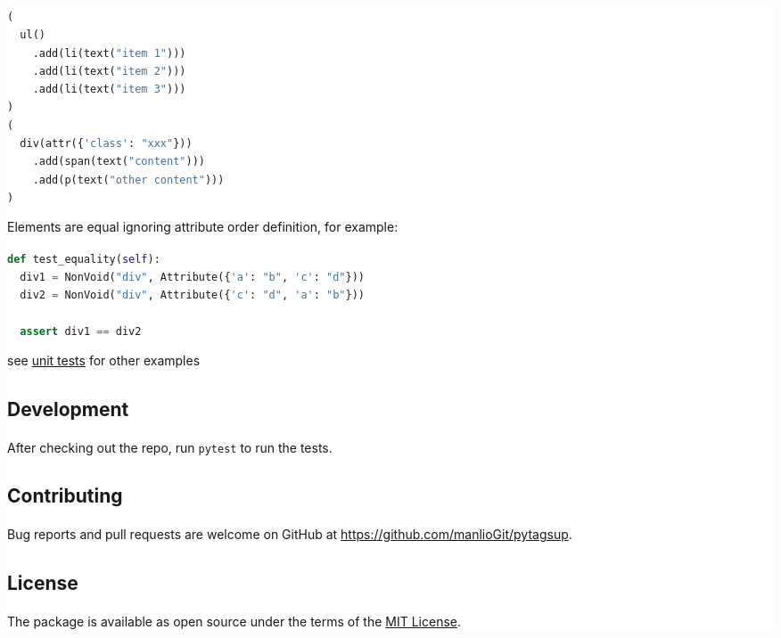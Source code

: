 ```python
(
  ul()
    .add(li(text("item 1")))
    .add(li(text("item 2")))
    .add(li(text("item 3")))	
)  
(
  div(attr({'class': "xxx"}))
    .add(span(text("content")))
    .add(p(text("other content")))
)
```

Elements are equal ignoring attribute order definition, for example:

```python
def test_equality(self):
  div1 = NonVoid("div", Attribute({'a': "b", 'c': "d"}))
  div2 = NonVoid("div", Attribute({'c': "d", 'a': "b"}))

  assert div1 == div2
```

see [unit tests](https://github.com/manlioGit/ruby-tags/tree/master/test/ruby) for other examples

## Development

After checking out the repo, run `pytest` to run the tests.

## Contributing

Bug reports and pull requests are welcome on GitHub at https://github.com/manlioGit/pytagsup.


## License

The package is available as open source under the terms of the [MIT License](https://opensource.org/licenses/MIT).
